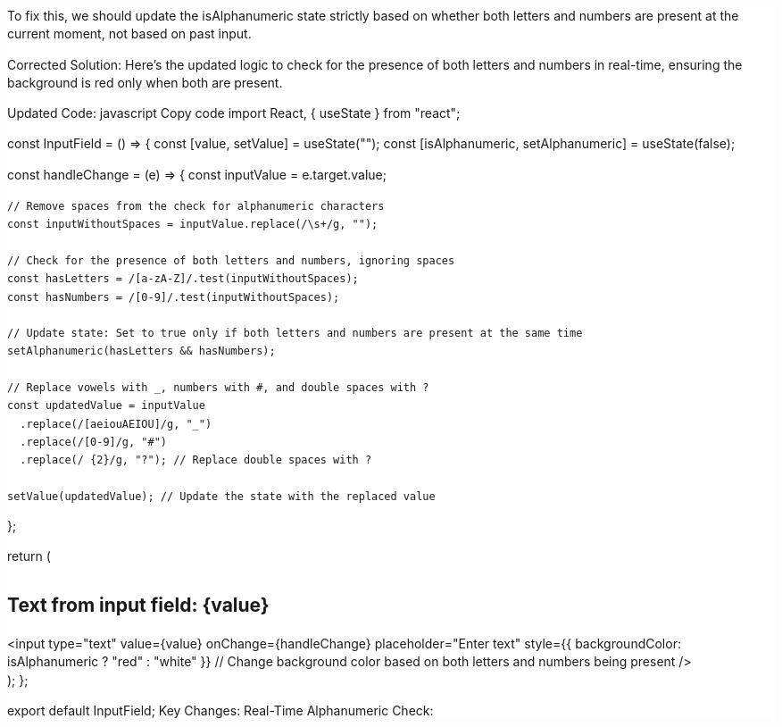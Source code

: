 To fix this, we should update the isAlphanumeric state strictly based on whether both letters and numbers are present at the current moment, not based on past input.

Corrected Solution:
Here’s the updated logic to check for the presence of both letters and numbers in real-time, ensuring the background is red only when both are present.

Updated Code:
javascript
Copy code
import React, { useState } from "react";

const InputField = () => {
  const [value, setValue] = useState("");
  const [isAlphanumeric, setAlphanumeric] = useState(false);

  const handleChange = (e) => {
    const inputValue = e.target.value;

    // Remove spaces from the check for alphanumeric characters
    const inputWithoutSpaces = inputValue.replace(/\s+/g, "");

    // Check for the presence of both letters and numbers, ignoring spaces
    const hasLetters = /[a-zA-Z]/.test(inputWithoutSpaces);
    const hasNumbers = /[0-9]/.test(inputWithoutSpaces);

    // Update state: Set to true only if both letters and numbers are present at the same time
    setAlphanumeric(hasLetters && hasNumbers);

    // Replace vowels with _, numbers with #, and double spaces with ?
    const updatedValue = inputValue
      .replace(/[aeiouAEIOU]/g, "_")
      .replace(/[0-9]/g, "#")
      .replace(/ {2}/g, "?"); // Replace double spaces with ?

    setValue(updatedValue); // Update the state with the replaced value
  };

  return (
    <div>
      <h2>Text from input field: {value}</h2>
      <input
        type="text"
        value={value}
        onChange={handleChange}
        placeholder="Enter text"
        style={{ backgroundColor: isAlphanumeric ? "red" : "white" }} // Change background color based on both letters and numbers being present
      />
    </div>
  );
};

export default InputField;
Key Changes:
Real-Time Alphanumeric Check:
